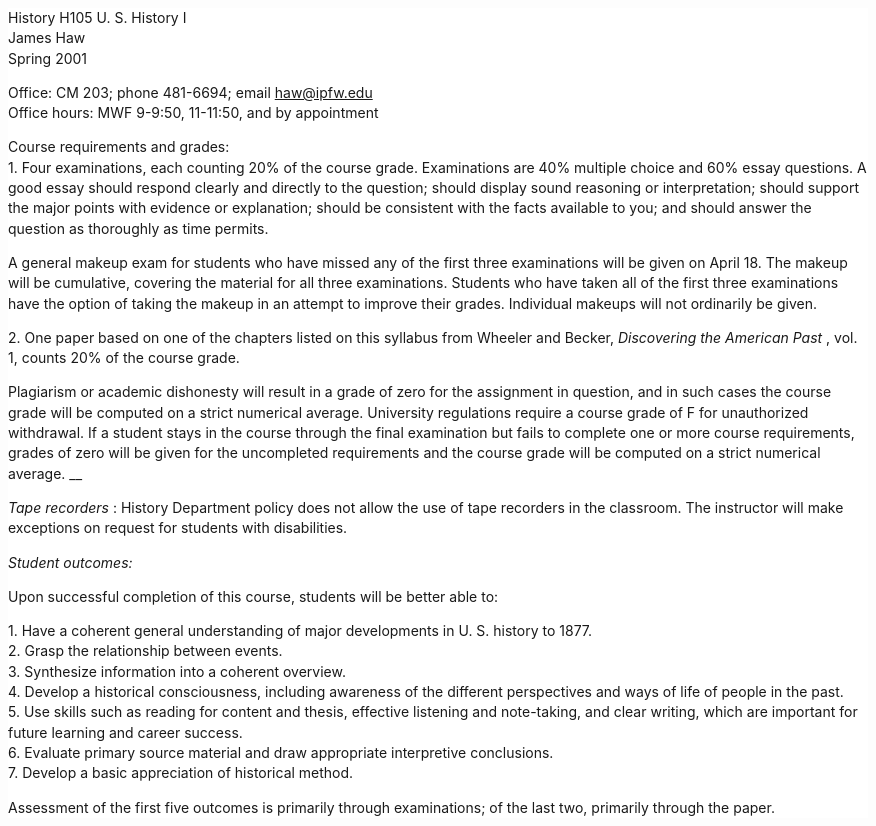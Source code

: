 History H105 U. S. History I  
James Haw  
Spring 2001

Office: CM 203; phone 481-6694; email haw@ipfw.edu  
Office hours: MWF 9-9:50, 11-11:50, and by appointment

Course requirements and grades:  
1\. Four examinations, each counting 20% of the course grade. Examinations are
40% multiple choice and 60% essay questions. A good essay should respond
clearly and directly to the question; should display sound reasoning or
interpretation; should support the major points with evidence or explanation;
should be consistent with the facts available to you; and should answer the
question as thoroughly as time permits.

A general makeup exam for students who have missed any of the first three
examinations will be given on April 18\. The makeup will be cumulative,
covering the material for all three examinations. Students who have taken all
of the first three examinations have the option of taking the makeup in an
attempt to improve their grades. Individual makeups will not ordinarily be
given.

2\. One paper based on one of the chapters listed on this syllabus from
Wheeler and Becker, _Discovering the American Past_ , vol. 1, counts 20% of
the course grade.

Plagiarism or academic dishonesty will result in a grade of zero for the
assignment in question, and in such cases the course grade will be computed on
a strict numerical average. University regulations require a course grade of F
for unauthorized withdrawal. If a student stays in the course through the
final examination but fails to complete one or more course requirements,
grades of zero will be given for the uncompleted requirements and the course
grade will be computed on a strict numerical average. __

_Tape recorders_ : History Department policy does not allow the use of tape
recorders in the classroom. The instructor will make exceptions on request for
students with disabilities.

_Student outcomes:_

Upon successful completion of this course, students will be better able to:

1\. Have a coherent general understanding of major developments in U. S.
history to 1877.  
2\. Grasp the relationship between events.  
3\. Synthesize information into a coherent overview.  
4\. Develop a historical consciousness, including awareness of the different
perspectives and ways of life of people in the past.  
5\. Use skills such as reading for content and thesis, effective listening and
note-taking, and clear writing, which are important for future learning and
career success.  
6\. Evaluate primary source material and draw appropriate interpretive
conclusions.  
7\. Develop a basic appreciation of historical method.

Assessment of the first five outcomes is primarily through examinations; of
the last two, primarily through the paper.
